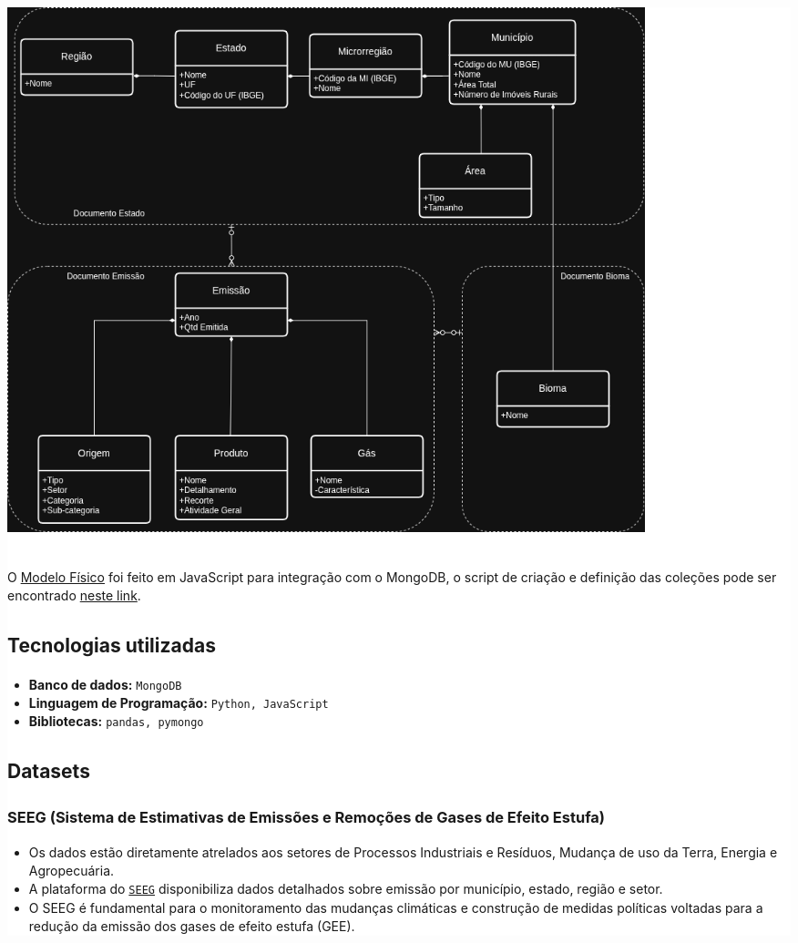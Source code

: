   <img src="./models/modeloLogico.png" alt="Modelo Lógico" width="700"/>
</p>

<br>O [Modelo Físico](./models/modeloFisico.js) foi feito em JavaScript para integração com o MongoDB, o script de criação e definição das coleções pode ser encontrado [neste link](./models/modeloFisico.js).

## Tecnologias utilizadas
* **Banco de dados:** `MongoDB`  
* **Linguagem de Programação:** `Python, JavaScript`  
* **Bibliotecas:** `pandas, pymongo`  

## Datasets
### SEEG (Sistema de Estimativas de Emissões e Remoções de Gases de Efeito Estufa)
* Os dados estão diretamente atrelados aos setores de Processos Industriais e Resíduos, Mudança de uso da Terra, Energia e Agropecuária.
* A plataforma do [`SEEG`](https://seeg.eco.br/dados/) disponibiliza dados detalhados sobre emissão por município, estado, região e setor.
* O SEEG é fundamental para o monitoramento das mudanças climáticas e construção de medidas políticas voltadas para a redução da emissão dos gases de efeito estufa (GEE).
